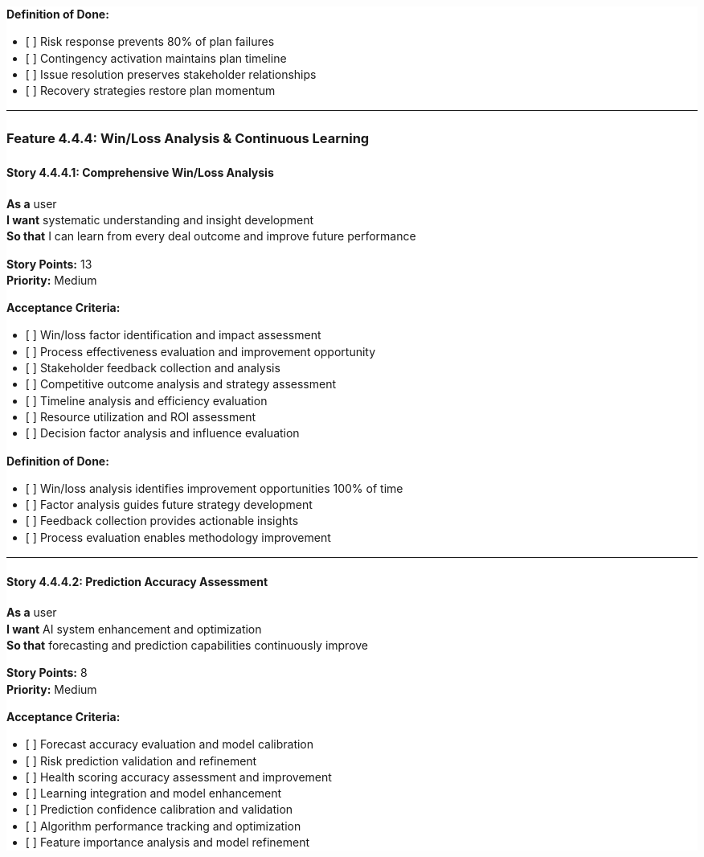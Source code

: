 **Definition of Done:**

* \[ \] Risk response prevents 80% of plan failures  
* \[ \] Contingency activation maintains plan timeline  
* \[ \] Issue resolution preserves stakeholder relationships  
* \[ \] Recovery strategies restore plan momentum

---

### **Feature 4.4.4: Win/Loss Analysis & Continuous Learning**

#### **Story 4.4.4.1: Comprehensive Win/Loss Analysis**

**As a** user  
 **I want** systematic understanding and insight development  
 **So that** I can learn from every deal outcome and improve future performance

**Story Points:** 13  
 **Priority:** Medium

**Acceptance Criteria:**

* \[ \] Win/loss factor identification and impact assessment  
* \[ \] Process effectiveness evaluation and improvement opportunity  
* \[ \] Stakeholder feedback collection and analysis  
* \[ \] Competitive outcome analysis and strategy assessment  
* \[ \] Timeline analysis and efficiency evaluation  
* \[ \] Resource utilization and ROI assessment  
* \[ \] Decision factor analysis and influence evaluation

**Definition of Done:**

* \[ \] Win/loss analysis identifies improvement opportunities 100% of time  
* \[ \] Factor analysis guides future strategy development  
* \[ \] Feedback collection provides actionable insights  
* \[ \] Process evaluation enables methodology improvement

---

#### **Story 4.4.4.2: Prediction Accuracy Assessment**

**As a** user  
 **I want** AI system enhancement and optimization  
 **So that** forecasting and prediction capabilities continuously improve

**Story Points:** 8  
 **Priority:** Medium

**Acceptance Criteria:**

* \[ \] Forecast accuracy evaluation and model calibration  
* \[ \] Risk prediction validation and refinement  
* \[ \] Health scoring accuracy assessment and improvement  
* \[ \] Learning integration and model enhancement  
* \[ \] Prediction confidence calibration and validation  
* \[ \] Algorithm performance tracking and optimization  
* \[ \] Feature importance analysis and model refinement
